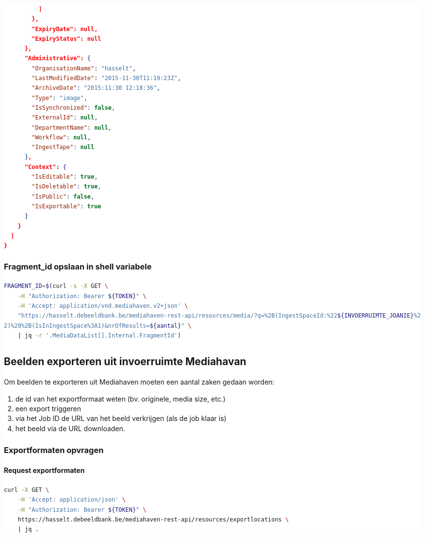 ```json
          ]
        },
        "ExpiryDate": null,
        "ExpiryStatus": null
      },
      "Administrative": {
        "OrganisationName": "hasselt",
        "LastModifiedDate": "2015-11-30T11:19:23Z",
        "ArchiveDate": "2015:11:30 12:18:36",
        "Type": "image",
        "IsSynchronized": false,
        "ExternalId": null,
        "DepartmentName": null,
        "Workflow": null,
        "IngestTape": null
      },
      "Context": {
        "IsEditable": true,
        "IsDeletable": true,
        "IsPublic": false,
        "IsExportable": true
      }
    }
  ]
}
```

### Fragment_id opslaan in shell variabele

```bash
FRAGMENT_ID=$(curl -s -X GET \
    -H "Authorization: Bearer ${TOKEN}" \
    -H 'Accept: application/vnd.mediahaven.v2+json' \
    "https://hasselt.debeeldbank.be/mediahaven-rest-api/resources/media/?q=%2B(IngestSpaceId:%22${INVOERRUIMTE_JOANIE}%22)%20%2B(IsInIngestSpace%3A1)&nrOfResults=${aantal}" \
    | jq -r '.MediaDataList[].Internal.FragmentId')
```

## Beelden exporteren uit invoerruimte Mediahavan

Om beelden te exporteren uit Mediahaven moeten een aantal zaken gedaan worden:

1. de id van het exportformaat weten (bv. originele, media size, etc.)
2. een export triggeren
3. via het Job ID de URL van het beeld verkrijgen (als de job klaar is)
4. het beeld via de URL downloaden.

### Exportformaten opvragen

#### Request exportformaten

```bash
curl -X GET \
    -H 'Accept: application/json' \
    -H "Authorization: Bearer ${TOKEN}" \
    https://hasselt.debeeldbank.be/mediahaven-rest-api/resources/exportlocations \
    | jq .
```
